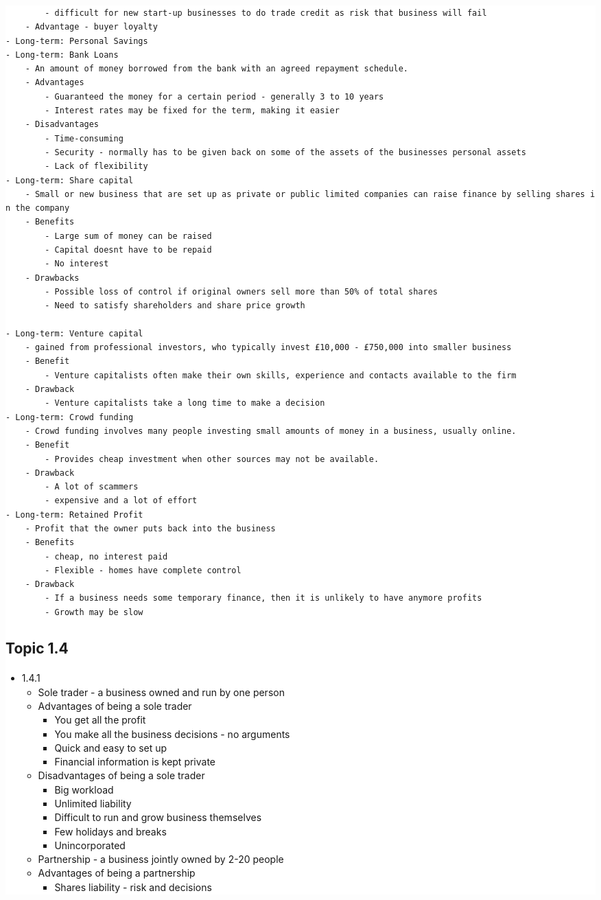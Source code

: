             - difficult for new start-up businesses to do trade credit as risk that business will fail
        - Advantage - buyer loyalty
    - Long-term: Personal Savings
    - Long-term: Bank Loans
        - An amount of money borrowed from the bank with an agreed repayment schedule.
        - Advantages
            - Guaranteed the money for a certain period - generally 3 to 10 years
            - Interest rates may be fixed for the term, making it easier
        - Disadvantages
            - Time-consuming
            - Security - normally has to be given back on some of the assets of the businesses personal assets
            - Lack of flexibility
    - Long-term: Share capital
        - Small or new business that are set up as private or public limited companies can raise finance by selling shares in the company
        - Benefits
            - Large sum of money can be raised
            - Capital doesnt have to be repaid
            - No interest
        - Drawbacks
            - Possible loss of control if original owners sell more than 50% of total shares
            - Need to satisfy shareholders and share price growth
            
    - Long-term: Venture capital
        - gained from professional investors, who typically invest £10,000 - £750,000 into smaller business
        - Benefit
            - Venture capitalists often make their own skills, experience and contacts available to the firm
        - Drawback
            - Venture capitalists take a long time to make a decision
    - Long-term: Crowd funding
        - Crowd funding involves many people investing small amounts of money in a business, usually online.
        - Benefit
            - Provides cheap investment when other sources may not be available.
        - Drawback
            - A lot of scammers
            - expensive and a lot of effort
    - Long-term: Retained Profit
        - Profit that the owner puts back into the business
        - Benefits
            - cheap, no interest paid
            - Flexible - homes have complete control
        - Drawback
            - If a business needs some temporary finance, then it is unlikely to have anymore profits
            - Growth may be slow

## Topic 1.4

- 1.4.1
    - Sole trader - a business owned and run by one person
    - Advantages of being a sole trader
        - You get all the profit
        - You make all the business decisions - no arguments
        - Quick and easy to set up
        - Financial information is kept private
    - Disadvantages of being a sole trader
        - Big workload
        - Unlimited liability
        - Difficult to run and grow business themselves
        - Few holidays and breaks
        - Unincorporated
    - Partnership - a business jointly owned by 2-20 people
    - Advantages of being a partnership
        - Shares liability - risk and decisions